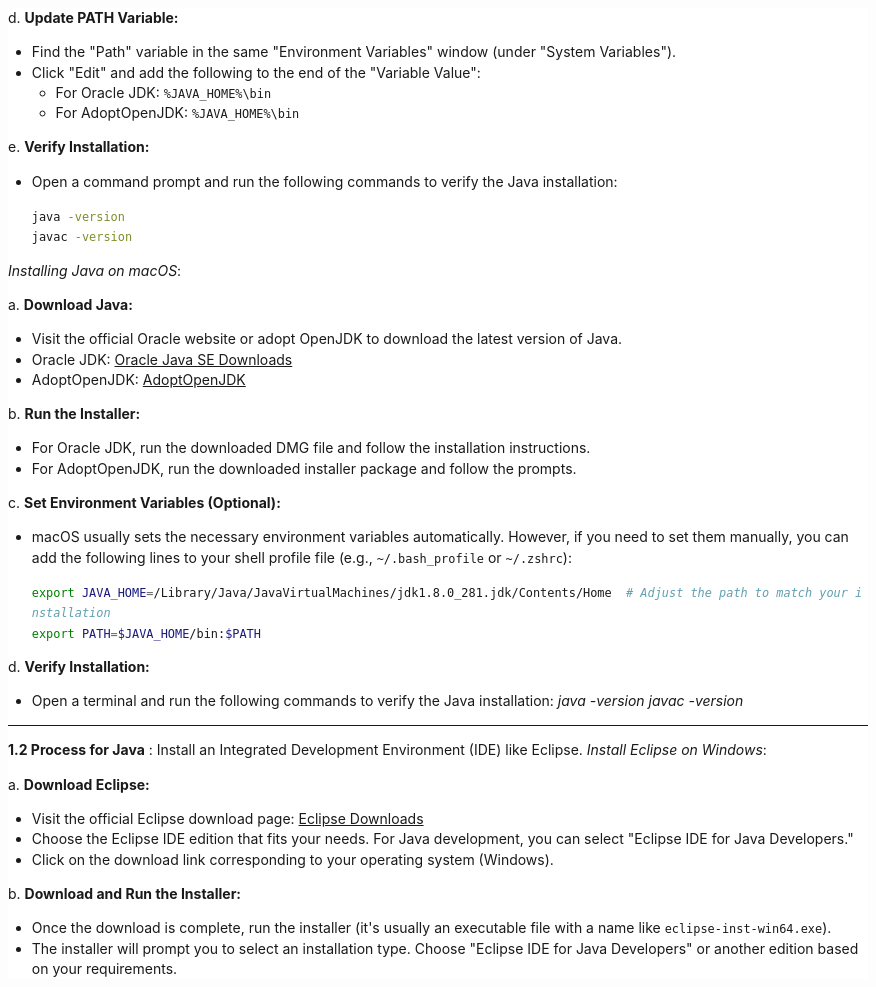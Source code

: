 d. **Update PATH Variable:**
   - Find the "Path" variable in the same "Environment Variables" window (under "System Variables").
   - Click "Edit" and add the following to the end of the "Variable Value":
     - For Oracle JDK: `%JAVA_HOME%\bin`
     - For AdoptOpenJDK: `%JAVA_HOME%\bin`

e. **Verify Installation:**
   - Open a command prompt and run the following commands to verify the Java installation:
     ```bash
     java -version
     javac -version
     ```

*Installing Java on macOS*:

a. **Download Java:**
   - Visit the official Oracle website or adopt OpenJDK to download the latest version of Java.
   - Oracle JDK: [Oracle Java SE Downloads](https://www.oracle.com/java/technologies/javase-downloads.html)
   - AdoptOpenJDK: [AdoptOpenJDK](https://adoptopenjdk.net/)

b. **Run the Installer:**
   - For Oracle JDK, run the downloaded DMG file and follow the installation instructions.
   - For AdoptOpenJDK, run the downloaded installer package and follow the prompts.

c. **Set Environment Variables (Optional):**
   - macOS usually sets the necessary environment variables automatically. However, if you need to set them manually, you can add the following lines to your shell profile file (e.g., `~/.bash_profile` or `~/.zshrc`):
     ```bash
     export JAVA_HOME=/Library/Java/JavaVirtualMachines/jdk1.8.0_281.jdk/Contents/Home  # Adjust the path to match your installation
     export PATH=$JAVA_HOME/bin:$PATH
     ```

d. **Verify Installation:**
   - Open a terminal and run the following commands to verify the Java installation:
     *java -version*
     *javac -version*  

**************************************************************************************
     
**1.2 Process for Java** : Install an Integrated Development Environment (IDE) like Eclipse.
*Install Eclipse on Windows*:

a. **Download Eclipse:**
   - Visit the official Eclipse download page: [Eclipse Downloads](https://www.eclipse.org/downloads/)
   - Choose the Eclipse IDE edition that fits your needs. For Java development, you can select "Eclipse IDE for Java Developers."
   - Click on the download link corresponding to your operating system (Windows).

b. **Download and Run the Installer:**
   - Once the download is complete, run the installer (it's usually an executable file with a name like `eclipse-inst-win64.exe`).
   - The installer will prompt you to select an installation type. Choose "Eclipse IDE for Java Developers" or another edition based on your requirements.
